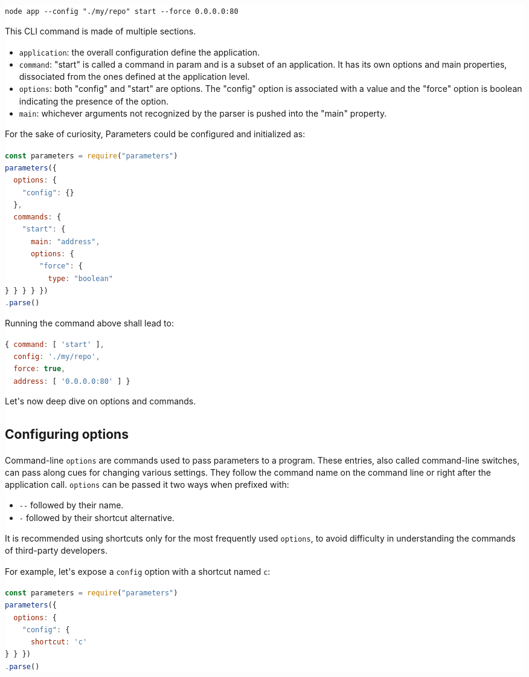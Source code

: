 ```
node app --config "./my/repo" start --force 0.0.0.0:80
```

This CLI command is made of multiple sections.
* `application`: the overall configuration define the application.
* `command`: "start" is called a command in param and is a subset of an application. It has its own options and main properties, dissociated from the ones defined at the application level.
* `options`: both "config" and "start" are options. The "config" option is associated with a value and the "force" option is boolean indicating the presence of the option.
* `main`: whichever arguments not recognized by the parser is pushed into the "main" property.

For the sake of curiosity, Parameters could be configured and initialized as:

```js
const parameters = require("parameters")
parameters({
  options: {
  	"config": {}
  },
  commands: {
  	"start": {
      main: "address",
  	  options: {
  	  	"force": {
          type: "boolean"
} } } } })
.parse()
```

Running the command above shall lead to:

```js
{ command: [ 'start' ],
  config: './my/repo',
  force: true,
  address: [ '0.0.0.0:80' ] }
```

Let's now deep dive on options and commands.

## Configuring options

Command-line `options` are commands used to pass parameters to a program. These entries, also called command-line switches, can pass along cues for changing various settings. They follow the command name on the command line or right after the application call. `options` can be passed it two ways when prefixed with:

- `--` followed by their name.
- `-` followed by their shortcut alternative.

It is recommended using shortcuts only for the most frequently used `options`, to avoid difficulty in understanding the commands of third-party developers. 

For example, let's expose a `config` option with a shortcut named `c`:

```js
const parameters = require("parameters")
parameters({
  options: {
  	"config": {
      shortcut: 'c'
} } })
.parse()
```

